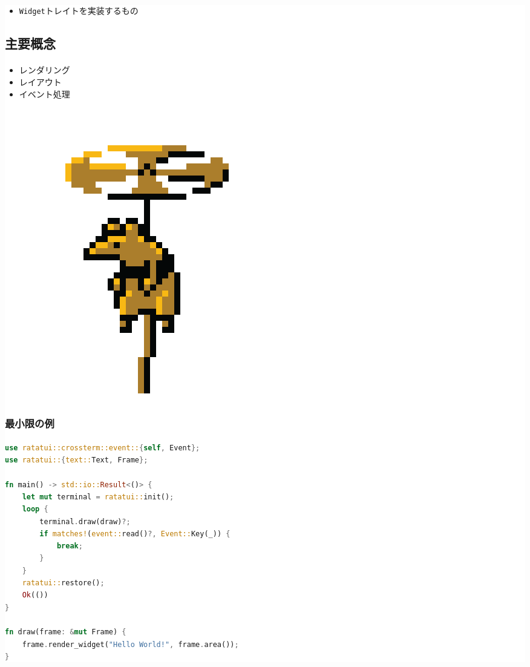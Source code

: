 - `Widget`トレイトを実装するもの





## 主要概念

- レンダリング
- レイアウト
- イベント処理

![image:width:60%](assets/ratcopter.gif)



### 最小限の例

```rust {1-20|5|6|7,16-18|8-11|12-14|1-20} +line_numbers
use ratatui::crossterm::event::{self, Event};
use ratatui::{text::Text, Frame};

fn main() -> std::io::Result<()> {
    let mut terminal = ratatui::init();
    loop {
        terminal.draw(draw)?;
        if matches!(event::read()?, Event::Key(_)) {
            break;
        }
    }
    ratatui::restore();
    Ok(())
}

fn draw(frame: &mut Frame) {
    frame.render_widget("Hello World!", frame.area());
}
```
